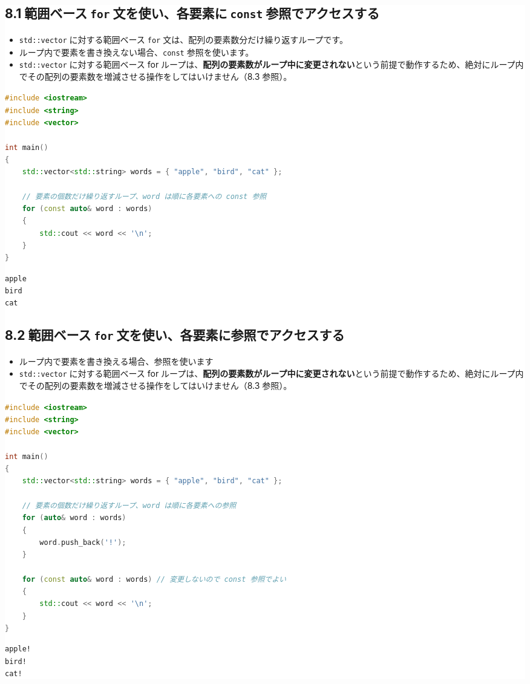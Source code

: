 ## 8.1 範囲ベース `for` 文を使い、各要素に `const` 参照でアクセスする
- `std::vector` に対する範囲ベース `for` 文は、配列の要素数分だけ繰り返すループです。
- ループ内で要素を書き換えない場合、`const` 参照を使います。
- `std::vector` に対する範囲ベース for ループは、**配列の要素数がループ中に変更されない**という前提で動作するため、絶対にループ内でその配列の要素数を増減させる操作をしてはいけません（8.3 参照）。

```cpp
#include <iostream>
#include <string>
#include <vector>

int main()
{
	std::vector<std::string> words = { "apple", "bird", "cat" };

	// 要素の個数だけ繰り返すループ、word は順に各要素への const 参照
	for (const auto& word : words)
	{
		std::cout << word << '\n';
	}
}
```
```txt:出力
apple
bird
cat
```

## 8.2 範囲ベース `for` 文を使い、各要素に参照でアクセスする
- ループ内で要素を書き換える場合、参照を使います
- `std::vector` に対する範囲ベース for ループは、**配列の要素数がループ中に変更されない**という前提で動作するため、絶対にループ内でその配列の要素数を増減させる操作をしてはいけません（8.3 参照）。

```cpp
#include <iostream>
#include <string>
#include <vector>

int main()
{
	std::vector<std::string> words = { "apple", "bird", "cat" };

	// 要素の個数だけ繰り返すループ、word は順に各要素への参照
	for (auto& word : words)
	{
		word.push_back('!');
	}

	for (const auto& word : words) // 変更しないので const 参照でよい
	{
		std::cout << word << '\n';
	}
}
```
```txt:出力
apple!
bird!
cat!
```
